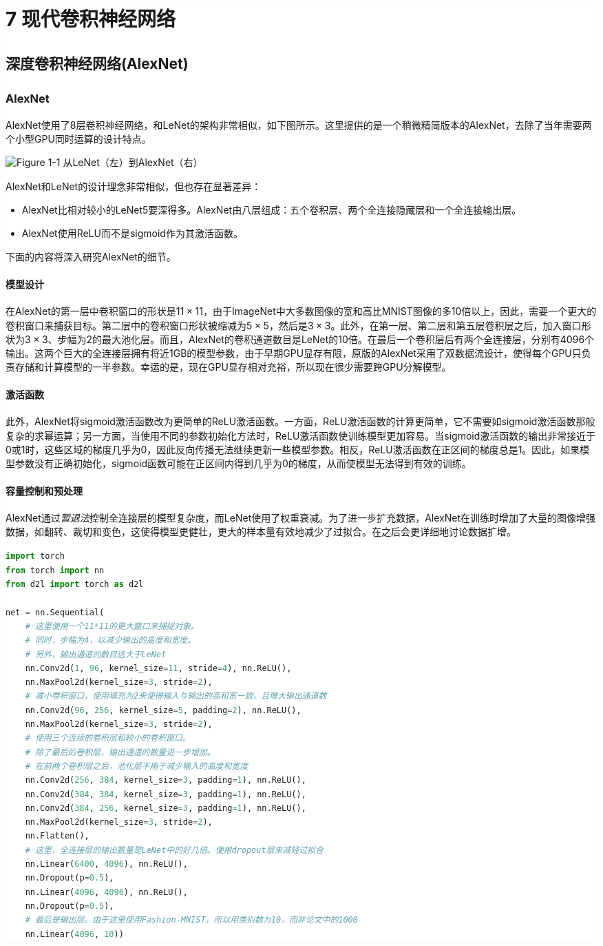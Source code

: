 # 7 现代卷积神经网络


## 深度卷积神经网络(AlexNet)

### AlexNet

AlexNet使用了8层卷积神经网络，和LeNet的架构非常相似，如下图所示。这里提供的是一个稍微精简版本的AlexNet，去除了当年需要两个小型GPU同时运算的设计特点。

![Figure 1-1 从LeNet（左）到AlexNet（右）](https://cdn.jsdelivr.net/gh/ajblj/blogImage@main/d2l/alexnet.svg)

AlexNet和LeNet的设计理念非常相似，但也存在显著差异：

- AlexNet比相对较小的LeNet5要深得多。AlexNet由八层组成：五个卷积层、两个全连接隐藏层和一个全连接输出层。

- AlexNet使用ReLU而不是sigmoid作为其激活函数。

下面的内容将深入研究AlexNet的细节。

#### 模型设计

在AlexNet的第一层中卷积窗口的形状是$11\times11$，由于ImageNet中大多数图像的宽和高比MNIST图像的多10倍以上，因此，需要一个更大的卷积窗口来捕获目标。第二层中的卷积窗口形状被缩减为$5\times5$，然后是$3\times3$。此外，在第一层、第二层和第五层卷积层之后，加入窗口形状为$3\times3$、步幅为2的最大池化层。而且，AlexNet的卷积通道数目是LeNet的10倍。在最后一个卷积层后有两个全连接层，分别有4096个输出。这两个巨大的全连接层拥有将近1GB的模型参数，由于早期GPU显存有限，原版的AlexNet采用了双数据流设计，使得每个GPU只负责存储和计算模型的一半参数。幸运的是，现在GPU显存相对充裕，所以现在很少需要跨GPU分解模型。

#### 激活函数

此外，AlexNet将sigmoid激活函数改为更简单的ReLU激活函数。一方面，ReLU激活函数的计算更简单，它不需要如sigmoid激活函数那般复杂的求幂运算；另一方面，当使用不同的参数初始化方法时，ReLU激活函数使训练模型更加容易。当sigmoid激活函数的输出非常接近于0或1时，这些区域的梯度几乎为0，因此反向传播无法继续更新一些模型参数。相反，ReLU激活函数在正区间的梯度总是1。因此，如果模型参数没有正确初始化，sigmoid函数可能在正区间内得到几乎为0的梯度，从而使模型无法得到有效的训练。

#### 容量控制和预处理

AlexNet通过*暂退法*控制全连接层的模型复杂度，而LeNet使用了权重衰减。为了进一步扩充数据，AlexNet在训练时增加了大量的图像增强数据，如翻转、裁切和变色，这使得模型更健壮，更大的样本量有效地减少了过拟合。在之后会更详细地讨论数据扩增。

```python
import torch
from torch import nn
from d2l import torch as d2l

net = nn.Sequential(
    # 这里使用一个11*11的更大窗口来捕捉对象。
    # 同时，步幅为4，以减少输出的高度和宽度。
    # 另外，输出通道的数目远大于LeNet
    nn.Conv2d(1, 96, kernel_size=11, stride=4), nn.ReLU(),
    nn.MaxPool2d(kernel_size=3, stride=2),
    # 减小卷积窗口，使用填充为2来使得输入与输出的高和宽一致，且增大输出通道数
    nn.Conv2d(96, 256, kernel_size=5, padding=2), nn.ReLU(),
    nn.MaxPool2d(kernel_size=3, stride=2),
    # 使用三个连续的卷积层和较小的卷积窗口。
    # 除了最后的卷积层，输出通道的数量进一步增加。
    # 在前两个卷积层之后，池化层不用于减少输入的高度和宽度
    nn.Conv2d(256, 384, kernel_size=3, padding=1), nn.ReLU(),
    nn.Conv2d(384, 384, kernel_size=3, padding=1), nn.ReLU(),
    nn.Conv2d(384, 256, kernel_size=3, padding=1), nn.ReLU(),
    nn.MaxPool2d(kernel_size=3, stride=2),
    nn.Flatten(),
    # 这里，全连接层的输出数量是LeNet中的好几倍。使用dropout层来减轻过拟合
    nn.Linear(6400, 4096), nn.ReLU(),
    nn.Dropout(p=0.5),
    nn.Linear(4096, 4096), nn.ReLU(),
    nn.Dropout(p=0.5),
    # 最后是输出层。由于这里使用Fashion-MNIST，所以用类别数为10，而非论文中的1000
    nn.Linear(4096, 10))
```
